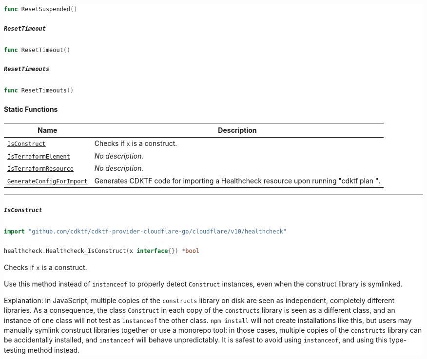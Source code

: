 ```go
func ResetSuspended()
```

##### `ResetTimeout` <a name="ResetTimeout" id="@cdktf/provider-cloudflare.healthcheck.Healthcheck.resetTimeout"></a>

```go
func ResetTimeout()
```

##### `ResetTimeouts` <a name="ResetTimeouts" id="@cdktf/provider-cloudflare.healthcheck.Healthcheck.resetTimeouts"></a>

```go
func ResetTimeouts()
```

#### Static Functions <a name="Static Functions" id="Static Functions"></a>

| **Name** | **Description** |
| --- | --- |
| <code><a href="#@cdktf/provider-cloudflare.healthcheck.Healthcheck.isConstruct">IsConstruct</a></code> | Checks if `x` is a construct. |
| <code><a href="#@cdktf/provider-cloudflare.healthcheck.Healthcheck.isTerraformElement">IsTerraformElement</a></code> | *No description.* |
| <code><a href="#@cdktf/provider-cloudflare.healthcheck.Healthcheck.isTerraformResource">IsTerraformResource</a></code> | *No description.* |
| <code><a href="#@cdktf/provider-cloudflare.healthcheck.Healthcheck.generateConfigForImport">GenerateConfigForImport</a></code> | Generates CDKTF code for importing a Healthcheck resource upon running "cdktf plan <stack-name>". |

---

##### `IsConstruct` <a name="IsConstruct" id="@cdktf/provider-cloudflare.healthcheck.Healthcheck.isConstruct"></a>

```go
import "github.com/cdktf/cdktf-provider-cloudflare-go/cloudflare/v10/healthcheck"

healthcheck.Healthcheck_IsConstruct(x interface{}) *bool
```

Checks if `x` is a construct.

Use this method instead of `instanceof` to properly detect `Construct`
instances, even when the construct library is symlinked.

Explanation: in JavaScript, multiple copies of the `constructs` library on
disk are seen as independent, completely different libraries. As a
consequence, the class `Construct` in each copy of the `constructs` library
is seen as a different class, and an instance of one class will not test as
`instanceof` the other class. `npm install` will not create installations
like this, but users may manually symlink construct libraries together or
use a monorepo tool: in those cases, multiple copies of the `constructs`
library can be accidentally installed, and `instanceof` will behave
unpredictably. It is safest to avoid using `instanceof`, and using
this type-testing method instead.
